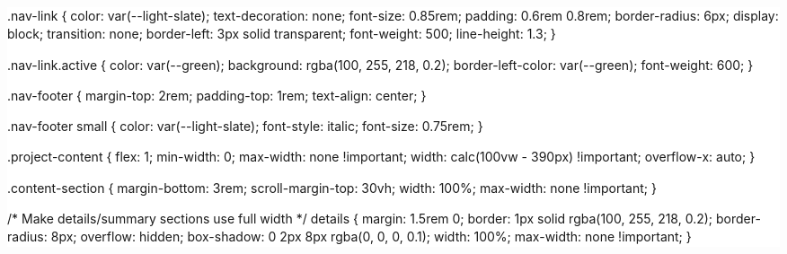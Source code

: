 .nav-link {
  color: var(--light-slate);
  text-decoration: none;
  font-size: 0.85rem;
  padding: 0.6rem 0.8rem;
  border-radius: 6px;
  display: block;
  transition: none;
  border-left: 3px solid transparent;
  font-weight: 500;
  line-height: 1.3;
}

.nav-link.active {
  color: var(--green);
  background: rgba(100, 255, 218, 0.2);
  border-left-color: var(--green);
  font-weight: 600;
}

.nav-footer {
  margin-top: 2rem;
  padding-top: 1rem;
  text-align: center;
}

.nav-footer small {
  color: var(--light-slate);
  font-style: italic;
  font-size: 0.75rem;
}

.project-content {
  flex: 1;
  min-width: 0;
  max-width: none !important;
  width: calc(100vw - 390px) !important;
  overflow-x: auto;
}

.content-section {
  margin-bottom: 3rem;
  scroll-margin-top: 30vh;
  width: 100%;
  max-width: none !important;
}

/* Make details/summary sections use full width */
details {
  margin: 1.5rem 0;
  border: 1px solid rgba(100, 255, 218, 0.2);
  border-radius: 8px;
  overflow: hidden;
  box-shadow: 0 2px 8px rgba(0, 0, 0, 0.1);
  width: 100%;
  max-width: none !important;
}
